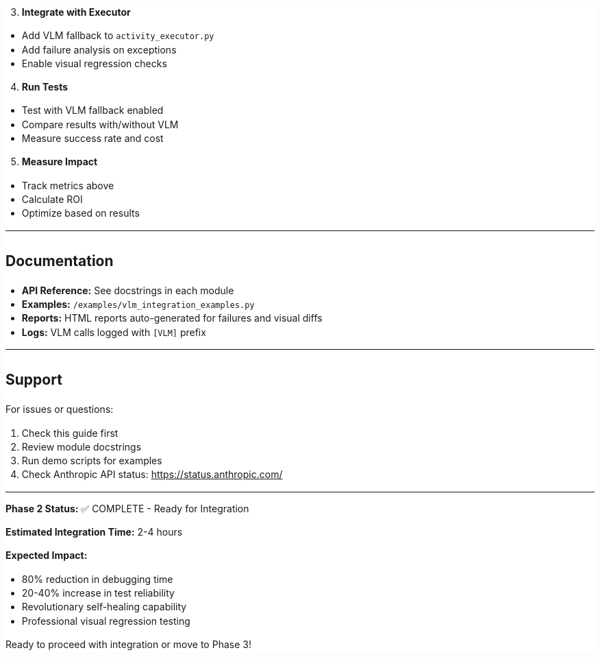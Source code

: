3. **Integrate with Executor**
- Add VLM fallback to `activity_executor.py`
- Add failure analysis on exceptions
- Enable visual regression checks

4. **Run Tests**
- Test with VLM fallback enabled
- Compare results with/without VLM
- Measure success rate and cost

5. **Measure Impact**
- Track metrics above
- Calculate ROI
- Optimize based on results

---

## Documentation

- **API Reference:** See docstrings in each module
- **Examples:** `/examples/vlm_integration_examples.py`
- **Reports:** HTML reports auto-generated for failures and visual diffs
- **Logs:** VLM calls logged with `[VLM]` prefix

---

## Support

For issues or questions:
1. Check this guide first
2. Review module docstrings
3. Run demo scripts for examples
4. Check Anthropic API status: https://status.anthropic.com/

---

**Phase 2 Status:** ✅ COMPLETE - Ready for Integration

**Estimated Integration Time:** 2-4 hours

**Expected Impact:**
- 80% reduction in debugging time
- 20-40% increase in test reliability
- Revolutionary self-healing capability
- Professional visual regression testing

Ready to proceed with integration or move to Phase 3!
